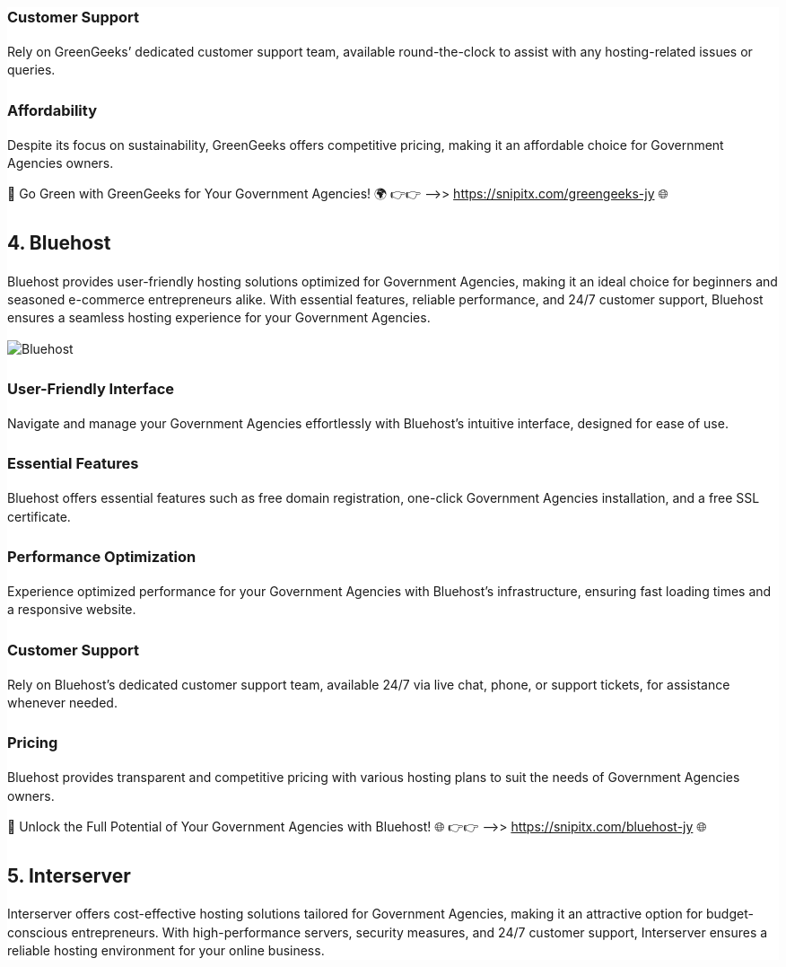 ### Customer Support
Rely on GreenGeeks’ dedicated customer support team, available round-the-clock to assist with any hosting-related issues or queries.

### Affordability
Despite its focus on sustainability, GreenGeeks offers competitive pricing, making it an affordable choice for Government Agencies owners.

🌿 Go Green with GreenGeeks for Your Government Agencies! 🌍
👉👉 -->> https://snipitx.com/greengeeks-jy 🌐

## 4. Bluehost

Bluehost provides user-friendly hosting solutions optimized for Government Agencies, making it an ideal choice for beginners and seasoned e-commerce entrepreneurs alike. With essential features, reliable performance, and 24/7 customer support, Bluehost ensures a seamless hosting experience for your Government Agencies.

![Bluehost](https://i.imgur.com/PasFF9E.jpeg "Bluehost Hosting")

### User-Friendly Interface
Navigate and manage your Government Agencies effortlessly with Bluehost’s intuitive interface, designed for ease of use.

### Essential Features
Bluehost offers essential features such as free domain registration, one-click Government Agencies installation, and a free SSL certificate.

### Performance Optimization
Experience optimized performance for your Government Agencies with Bluehost’s infrastructure, ensuring fast loading times and a responsive website.

### Customer Support
Rely on Bluehost’s dedicated customer support team, available 24/7 via live chat, phone, or support tickets, for assistance whenever needed.

### Pricing
Bluehost provides transparent and competitive pricing with various hosting plans to suit the needs of Government Agencies owners.

🚀 Unlock the Full Potential of Your Government Agencies with Bluehost! 🌐
👉👉 -->> https://snipitx.com/bluehost-jy 🌐

## 5. Interserver

Interserver offers cost-effective hosting solutions tailored for Government Agencies, making it an attractive option for budget-conscious entrepreneurs. With high-performance servers, security measures, and 24/7 customer support, Interserver ensures a reliable hosting environment for your online business.

